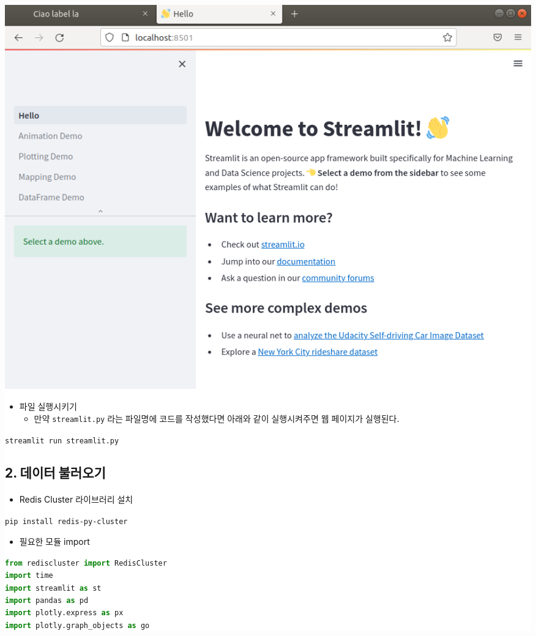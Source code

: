 ![Untitled](https://raw.githubusercontent.com/hanalog/hanalog.github.io/gh-pages/images/2023-01-17-ciao2-14/Untitled.png)

- 파일 실행시키기
    - 만약 `streamlit.py` 라는 파일명에 코드를 작성했다면 아래와 같이 실행시켜주면 웹 페이지가 실행된다.

```bash
streamlit run streamlit.py
```

## 2. 데이터 불러오기

- Redis Cluster 라이브러리 설치

```bash
pip install redis-py-cluster
```

- 필요한 모듈 import

```python
from rediscluster import RedisCluster
import time
import streamlit as st
import pandas as pd
import plotly.express as px
import plotly.graph_objects as go
```
